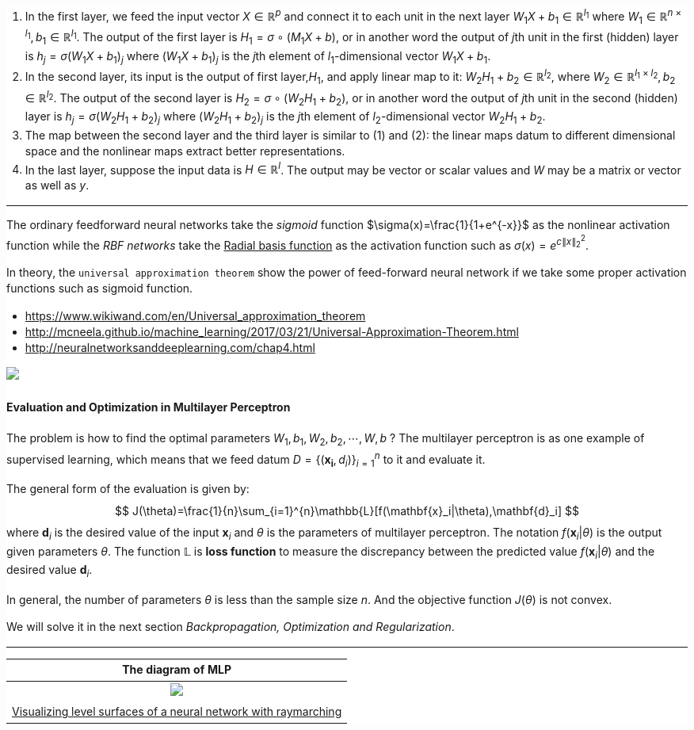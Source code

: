1. In the first layer, we feed the input vector $X\in\mathbb{R}^{p}$ and connect it to each unit in the next layer $W_1X+b_1\in\mathbb{R}^{l_1}$ where $W_1\in\mathbb{R}^{n\times l_1}, b_1\in\mathbb{R}^{l_1}$. The output of the first layer is $H_1=\sigma\circ(M_1X+b)$, or in another word the output of $j$th unit in the first (hidden) layer is $h_j=\sigma{(W_1X+b_1)}_j$ where ${(W_1X+b_1)}_j$ is the $j$th element of $l_1$-dimensional vector $W_1X+b_1$.
2. In the second layer, its input is the output of first layer,$H_1$, and apply linear map to it: $W_2H_1+b_2\in\mathbb{R}^{l_2}$, where $W_2\in\mathbb{R}^{l_1\times l_2}, b_2\in\mathbb{R}^{l_2}$. The output of the second layer is $H_2=\sigma\circ(W_2H_1+b_2)$, or in another word the output of $j$th unit in the second (hidden) layer is $h_j=\sigma{(W_2H_1+b_2)}_j$ where ${(W_2H_1+b_2)}_j$ is the $j$th element of $l_2$-dimensional vector $W_2H_1+b_2$.
3. The map between the second layer and the third layer is similar to (1) and (2): the linear maps datum to different dimensional space and the nonlinear maps extract better representations.
4. In the last layer, suppose the input data is $H\in\mathbb{R}^{l}$. The output may be vector or scalar values and $W$ may be a matrix or vector as well as $y$.

***
The ordinary feedforward neural networks take the *sigmoid* function $\sigma(x)=\frac{1}{1+e^{-x}}$ as the nonlinear activation function
while the *RBF networks* take the [Radial basis function](https://www.wikiwand.com/en/Radial_basis_function) as the activation function such as $\sigma(x)=e^{c{\|x\|}_2^2}$.

In theory, the `universal approximation theorem` show the power of feed-forward neural network
if we take some proper activation functions such as sigmoid function.

* https://www.wikiwand.com/en/Universal_approximation_theorem
* http://mcneela.github.io/machine_learning/2017/03/21/Universal-Approximation-Theorem.html
* http://neuralnetworksanddeeplearning.com/chap4.html

<img src="https://www.cse.unsw.edu.au/~cs9417ml/MLP2/MainPage.gif" width="70%">

#### Evaluation and Optimization in Multilayer Perceptron

The problem is how to find the optimal parameters $W_1, b_1, W_2, b_2,\cdots, W, b$ ?
The multilayer perceptron is as one example of supervised learning, which means that we feed datum
$D=\{(\mathbf{x_i},d_i)\}_{i=1}^{n}$ to it and evaluate it.

The general form of the evaluation is given by:
$$
J(\theta)=\frac{1}{n}\sum_{i=1}^{n}\mathbb{L}[f(\mathbf{x}_i|\theta),\mathbf{d}_i]
$$
where $\mathbf{d}_i$ is the desired value of the input $\mathbf{x}_i$ and $\theta$ is the parameters of multilayer perceptron. The notation $f(\mathbf{x}_i|\theta)$ is the output given parameters $\theta$. The function $\mathbb{L}$ is **loss function** to measure the discrepancy between the predicted value $f(\mathbf{x}_i|\theta)$ and the desired value $\mathbf{d}_i$.

In general, the number of parameters $\theta$ is less than the sample size $n$. And the objective function $J(\theta)$ is not convex.  

We will solve it in the next section *Backpropagation, Optimization and Regularization*.

***

|The diagram of MLP|
|:----------------:|
|![](https://www.hindawi.com/journals/jcse/2012/389690.fig.0011.jpg)|
|[Visualizing level surfaces of a neural network with raymarching](https://arogozhnikov.github.io/3d_nn/)|
